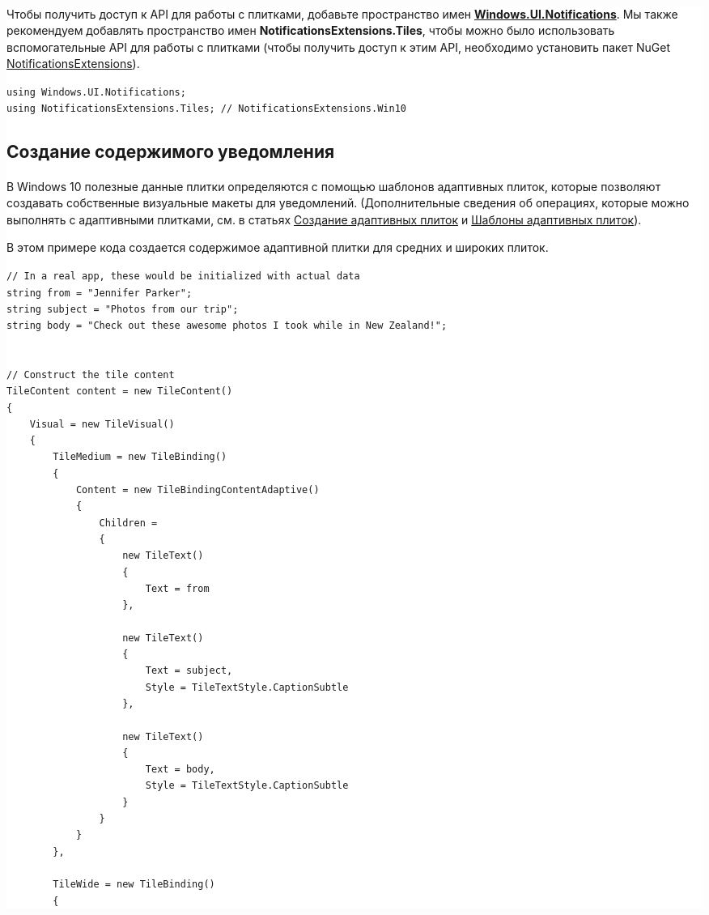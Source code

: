 
Чтобы получить доступ к API для работы с плитками, добавьте пространство имен [**Windows.UI.Notifications**](https://msdn.microsoft.com/library/windows/apps/br208661). Мы также рекомендуем добавлять пространство имен **NotificationsExtensions.Tiles**, чтобы можно было использовать вспомогательные API для работы с плитками (чтобы получить доступ к этим API, необходимо установить пакет NuGet [NotificationsExtensions](https://github.com/WindowsNotifications/NotificationsExtensions/wiki)).

```
using Windows.UI.Notifications;
using NotificationsExtensions.Tiles; // NotificationsExtensions.Win10
```

## <span id="Create_the_notification_content"></span><span id="create_the_notification_content"></span><span id="CREATE_THE_NOTIFICATION_CONTENT"></span>Создание содержимого уведомления


В Windows 10 полезные данные плитки определяются с помощью шаблонов адаптивных плиток, которые позволяют создавать собственные визуальные макеты для уведомлений. (Дополнительные сведения об операциях, которые можно выполнять с адаптивными плитками, см. в статьях [Создание адаптивных плиток](tiles-and-notifications-create-adaptive-tiles.md) и [Шаблоны адаптивных плиток](tiles-and-notifications-adaptive-tiles-schema.md)).

В этом примере кода создается содержимое адаптивной плитки для средних и широких плиток.

```
// In a real app, these would be initialized with actual data
string from = "Jennifer Parker";
string subject = "Photos from our trip";
string body = "Check out these awesome photos I took while in New Zealand!";
 
 
// Construct the tile content
TileContent content = new TileContent()
{
    Visual = new TileVisual()
    {
        TileMedium = new TileBinding()
        {
            Content = new TileBindingContentAdaptive()
            {
                Children =
                {
                    new TileText()
                    {
                        Text = from
                    },
 
                    new TileText()
                    {
                        Text = subject,
                        Style = TileTextStyle.CaptionSubtle
                    },
 
                    new TileText()
                    {
                        Text = body,
                        Style = TileTextStyle.CaptionSubtle
                    }
                }
            }
        },
 
        TileWide = new TileBinding()
        {
```